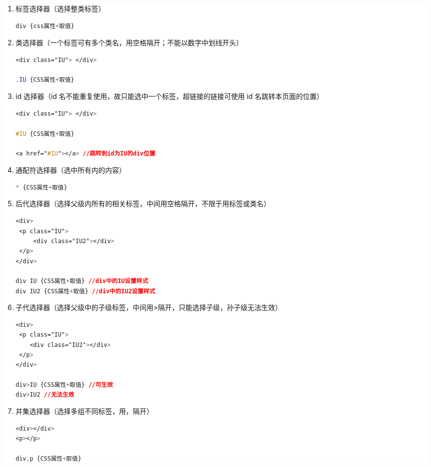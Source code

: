 1. 标签选择器（选择整类标签）

   ```css
   div {css属性+取值}
   ```

2. 类选择器（一个标签可有多个类名，用空格隔开；不能以数字中划线开头）

   ```css
   <div class="IU"> </div>

   .IU {CSS属性+取值}
   ```

3. id 选择器（id 名不能重复使用，故只能选中一个标签，超链接的链接可使用 id 名跳转本页面的位置）

   ```css
   <div class="IU"> </div>

   #IU {CSS属性+取值}

   <a href="#IU"></a> //跳转到id为IU的div位置
   ```

4. 通配符选择器（选中所有<body>内的内容）

   ```css
   * {CSS属性+取值}
   ```

5. 后代选择器（选择父级内所有的相关标签，中间用空格隔开，不限于用标签或类名）

   ```css
   <div>
    <p class="IU">
   	    <div class="IU2"></div>
   	</p>
   </div>

   div IU {CSS属性+取值} //div中的IU设置样式
   div IU2 {CSS属性+取值} //div中的IU2设置样式
   ```

6. 子代选择器（选择父级中的子级标签，中间用>隔开，只能选择子级，孙子级无法生效）

   ```css
   <div>
   	<p class="IU">
   	   <div class="IU2"></div>
   	</p>
   </div>

   div>IU {CSS属性+取值} //可生效
   div>IU2 //无法生效
   ```

7. 并集选择器（选择多组不同标签，用，隔开）

   ```css
   <div></div>
   <p></p>

   div,p {CSS属性+取值}
   ```
